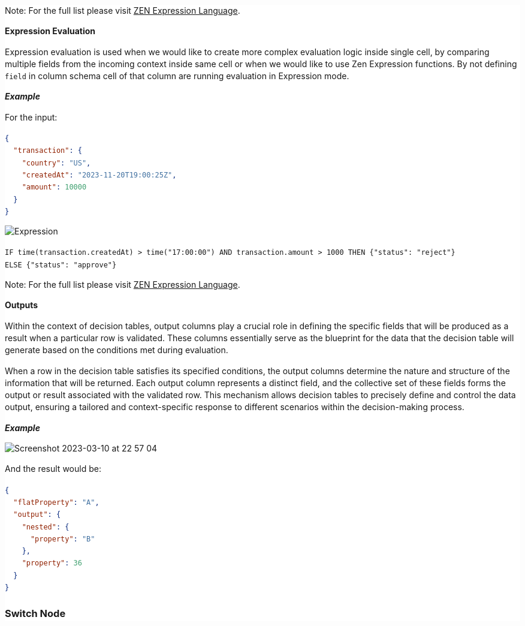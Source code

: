 Note: For the full list please visit [ZEN Expression Language](https://gorules.io/docs/rules-engine/expression-language/).

**Expression Evaluation**

Expression evaluation is used when we would like to create more complex evaluation logic inside single cell, by comparing multiple fields from the incoming context inside same cell or when we would like to use Zen Expression functions. By not defining `field` in column schema cell of that column are running evaluation in Expression mode.

***Example***

For the input:

```json
{
  "transaction": {
    "country": "US",
    "createdAt": "2023-11-20T19:00:25Z",
    "amount": 10000
  }
}
```

<img width="960" alt="Expression" src="https://github.com/gorules/zen/assets/60513195/d92685c4-9ac4-499d-bc15-332f2f9417c3">

```
IF time(transaction.createdAt) > time("17:00:00") AND transaction.amount > 1000 THEN {"status": "reject"}
ELSE {"status": "approve"}
```

Note: For the full list please visit [ZEN Expression Language](https://gorules.io/docs/rules-engine/expression-language/).


**Outputs**

Within the context of decision tables, output columns play a crucial role in defining the specific fields that will be produced as a result when a particular row is validated. These columns essentially serve as the blueprint for the data that the decision table will generate based on the conditions met during evaluation.

When a row in the decision table satisfies its specified conditions, the output columns determine the nature and structure of the information that will be returned. Each output column represents a distinct field, and the collective set of these fields forms the output or result associated with the validated row. This mechanism allows decision tables to precisely define and control the data output, ensuring a tailored and context-specific response to different scenarios within the decision-making process.

***Example***

<img width="860" alt="Screenshot 2023-03-10 at 22 57 04" src="https://user-images.githubusercontent.com/60513195/224436208-a2266cec-d0c6-42c7-8607-a4071e6a950b.png">

And the result would be:

```json
{
  "flatProperty": "A",
  "output": {
    "nested": {
      "property": "B"
    },
    "property": 36
  }
}
```
### Switch Node
